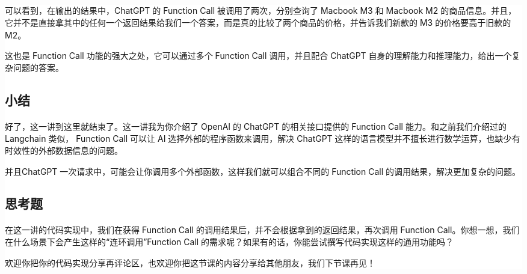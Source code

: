 可以看到，在输出的结果中，ChatGPT 的 Function Call 被调用了两次，分别查询了 Macbook M3 和 Macbook M2 的商品信息。并且，它并不是直接拿其中的任何一个返回结果给我们一个答案，而是真的比较了两个商品的价格，并告诉我们新款的 M3 的价格要高于旧款的 M2。

这也是 Function Call 功能的强大之处，它可以通过多个 Function Call 调用，并且配合 ChatGPT 自身的理解能力和推理能力，给出一个复杂问题的答案。

## 小结

好了，这一讲到这里就结束了。这一讲我为你介绍了 OpenAI 的 ChatGPT 的相关接口提供的 Function Call 能力。和之前我们介绍过的 Langchain 类似， Function Call 可以让 AI 选择外部的程序函数来调用，解决 ChatGPT 这样的语言模型并不擅长进行数学运算，也缺少有时效性的外部数据信息的问题。

并且ChatGPT 一次请求中，可能会让你调用多个外部函数，这样我们就可以组合不同的 Function Call 的调用结果，解决更加复杂的问题。

## 思考题

在这一讲的代码实现中，我们在获得 Function Call 的调用结果后，并不会根据拿到的返回结果，再次调用 Function Call。你想一想，我们在什么场景下会产生这样的“连环调用”Function Call 的需求呢？如果有的话，你能尝试撰写代码实现这样的通用功能吗？

欢迎你把你的代码实现分享再评论区，也欢迎你把这节课的内容分享给其他朋友，我们下节课再见！